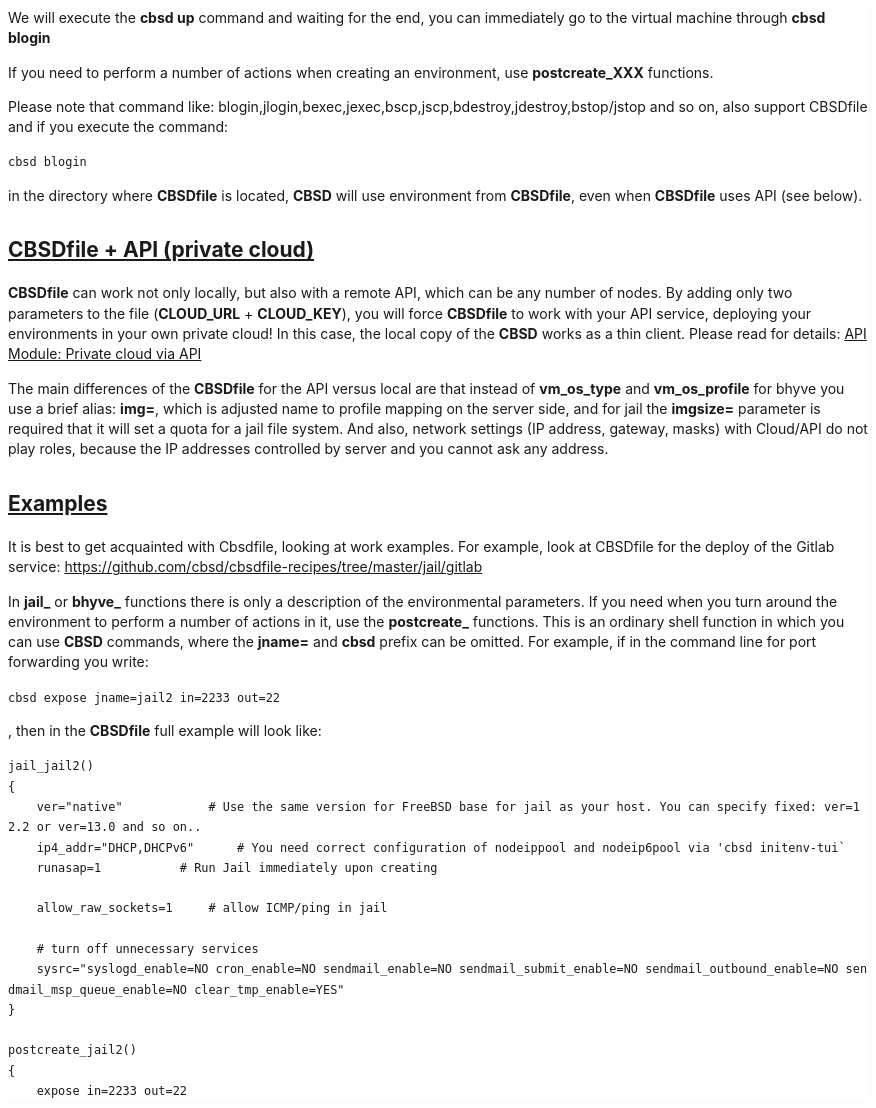 We will execute the **cbsd up** command and waiting for the end, you can immediately go to the virtual machine through **cbsd blogin**

If you need to perform a number of actions when creating an environment, use **postcreate\_XXX** functions.

Please note that command like: blogin,jlogin,bexec,jexec,bscp,jscp,bdestroy,jdestroy,bstop/jstop and so on, also support CBSDfile and if you execute the command:

```
cbsd blogin
```

in the directory where **CBSDfile** is located, **CBSD** will use environment from **CBSDfile**, even when **CBSDfile** uses API (see below).

## [CBSDfile + API (private cloud)]()

**CBSDfile** can work not only locally, but also with a remote API, which can be any number of nodes. By adding only two parameters to the file (**CLOUD\_URL** + **CLOUD\_KEY**), you will force **CBSDfile** to work with your API service, deploying your environments in your own private cloud! In this case, the local copy of the **CBSD** works as a thin client. Please read for details: [API Module: Private cloud via API](/en/cbsd_api_ssi.html)

The main differences of the **CBSDfile** for the API versus local are that instead of **vm\_os\_type** and **vm\_os\_profile** for bhyve you use a brief alias: **img=**, which is adjusted name to profile mapping on the server side, and for jail the **imgsize=** parameter is required that it will set a quota for a jail file system. And also, network settings (IP address, gateway, masks) with Cloud/API do not play roles, because the IP addresses controlled by server and you cannot ask any address.

## [Examples]()

It is best to get acquainted with Cbsdfile, looking at work examples. For example, look at CBSDfile for the deploy of the Gitlab service: <https://github.com/cbsd/cbsdfile-recipes/tree/master/jail/gitlab>

In **jail\_** or **bhyve\_** functions there is only a description of the environmental parameters. If you need when you turn around the environment to perform a number of actions in it, use the **postcreate\_** functions. This is an ordinary shell function in which you can use **CBSD** commands, where the **jname=** and **cbsd** prefix can be omitted. For example, if in the command line for port forwarding you write:

```
cbsd expose jname=jail2 in=2233 out=22
```

, then in the **CBSDfile** full example will look like:

```
jail_jail2()
{
	ver="native"			# Use the same version for FreeBSD base for jail as your host. You can specify fixed: ver=12.2 or ver=13.0 and so on..
	ip4_addr="DHCP,DHCPv6"		# You need correct configuration of nodeippool and nodeip6pool via 'cbsd initenv-tui`
	runasap=1			# Run Jail immediately upon creating

	allow_raw_sockets=1		# allow ICMP/ping in jail

	# turn off unnecessary services
	sysrc="syslogd_enable=NO cron_enable=NO sendmail_enable=NO sendmail_submit_enable=NO sendmail_outbound_enable=NO sendmail_msp_queue_enable=NO clear_tmp_enable=YES"
}

postcreate_jail2()
{
	expose in=2233 out=22
```